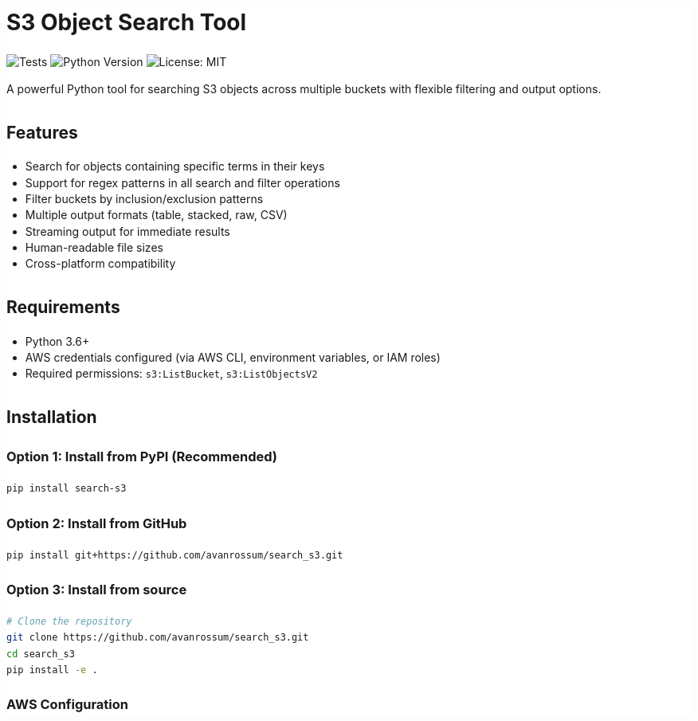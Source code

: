 # S3 Object Search Tool

![Tests](https://github.com/avanrossum/search_s3/actions/workflows/tests.yml/badge.svg)
![Python Version](https://img.shields.io/badge/python-3.6+-blue.svg)
![License: MIT](https://img.shields.io/badge/License-MIT-yellow.svg)

A powerful Python tool for searching S3 objects across multiple buckets with flexible filtering and output options.

## Features

- Search for objects containing specific terms in their keys
- Support for regex patterns in all search and filter operations
- Filter buckets by inclusion/exclusion patterns
- Multiple output formats (table, stacked, raw, CSV)
- Streaming output for immediate results
- Human-readable file sizes
- Cross-platform compatibility

## Requirements

- Python 3.6+
- AWS credentials configured (via AWS CLI, environment variables, or IAM roles)
- Required permissions: `s3:ListBucket`, `s3:ListObjectsV2`

## Installation

### Option 1: Install from PyPI (Recommended)

```bash
pip install search-s3
```

### Option 2: Install from GitHub

```bash
pip install git+https://github.com/avanrossum/search_s3.git
```

### Option 3: Install from source

```bash
# Clone the repository
git clone https://github.com/avanrossum/search_s3.git
cd search_s3
pip install -e .
```

### AWS Configuration
